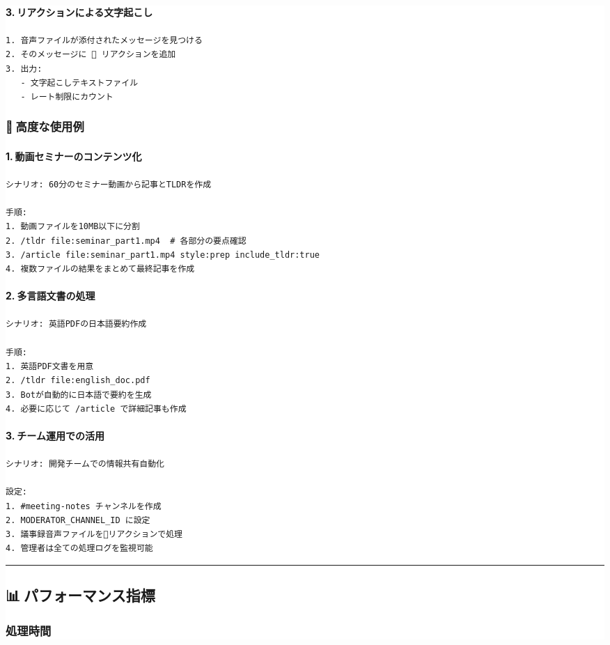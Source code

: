 #### 3. リアクションによる文字起こし

```
1. 音声ファイルが添付されたメッセージを見つける
2. そのメッセージに 🎤 リアクションを追加
3. 出力:
   - 文字起こしテキストファイル
   - レート制限にカウント
```

### 🚀 高度な使用例

#### 1. 動画セミナーのコンテンツ化

```
シナリオ: 60分のセミナー動画から記事とTLDRを作成

手順:
1. 動画ファイルを10MB以下に分割
2. /tldr file:seminar_part1.mp4  # 各部分の要点確認
3. /article file:seminar_part1.mp4 style:prep include_tldr:true
4. 複数ファイルの結果をまとめて最終記事を作成
```

#### 2. 多言語文書の処理

```
シナリオ: 英語PDFの日本語要約作成

手順:
1. 英語PDF文書を用意
2. /tldr file:english_doc.pdf
3. Botが自動的に日本語で要約を生成
4. 必要に応じて /article で詳細記事も作成
```

#### 3. チーム運用での活用

```
シナリオ: 開発チームでの情報共有自動化

設定:
1. #meeting-notes チャンネルを作成
2. MODERATOR_CHANNEL_ID に設定
3. 議事録音声ファイルを🎤リアクションで処理
4. 管理者は全ての処理ログを監視可能
```

---

## 📊 パフォーマンス指標

### 処理時間

